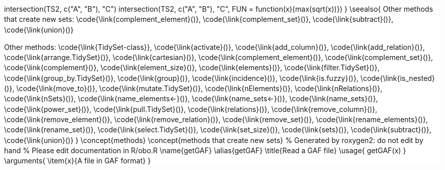 intersection(TS2, c("A", "B"), "C")
intersection(TS2, c("A", "B"), "C", FUN = function(x){max(sqrt(x))})
}
\seealso{
Other methods that create new sets: 
\code{\link{complement_element}()},
\code{\link{complement_set}()},
\code{\link{subtract}()},
\code{\link{union}()}

Other methods: 
\code{\link{TidySet-class}},
\code{\link{activate}()},
\code{\link{add_column}()},
\code{\link{add_relation}()},
\code{\link{arrange.TidySet}()},
\code{\link{cartesian}()},
\code{\link{complement_element}()},
\code{\link{complement_set}()},
\code{\link{complement}()},
\code{\link{element_size}()},
\code{\link{elements}()},
\code{\link{filter.TidySet}()},
\code{\link{group_by.TidySet}()},
\code{\link{group}()},
\code{\link{incidence}()},
\code{\link{is.fuzzy}()},
\code{\link{is_nested}()},
\code{\link{move_to}()},
\code{\link{mutate.TidySet}()},
\code{\link{nElements}()},
\code{\link{nRelations}()},
\code{\link{nSets}()},
\code{\link{name_elements<-}()},
\code{\link{name_sets<-}()},
\code{\link{name_sets}()},
\code{\link{power_set}()},
\code{\link{pull.TidySet}()},
\code{\link{relations}()},
\code{\link{remove_column}()},
\code{\link{remove_element}()},
\code{\link{remove_relation}()},
\code{\link{remove_set}()},
\code{\link{rename_elements}()},
\code{\link{rename_set}()},
\code{\link{select.TidySet}()},
\code{\link{set_size}()},
\code{\link{sets}()},
\code{\link{subtract}()},
\code{\link{union}()}
}
\concept{methods}
\concept{methods that create new sets}
% Generated by roxygen2: do not edit by hand
% Please edit documentation in R/obo.R
\name{getGAF}
\alias{getGAF}
\title{Read a GAF file}
\usage{
getGAF(x)
}
\arguments{
\item{x}{A file in GAF format}
}
